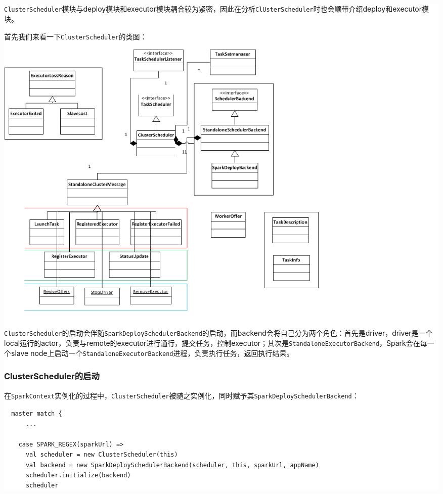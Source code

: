 `ClusterScheduler`模块与deploy模块和executor模块耦合较为紧密，因此在分析`ClUsterScheduler`时也会顺带介绍deploy和executor模块。

首先我们来看一下`ClusterScheduler`的类图：

<img src="/img/2013-04-21-sheduler/cluster_scheduler.png" alt="ClusterScheduler" width="640">

`ClusterScheduler`的启动会伴随`SparkDeploySchedulerBackend`的启动，而backend会将自己分为两个角色：首先是driver，driver是一个local运行的actor，负责与remote的executor进行通行，提交任务，控制executor；其次是`StandaloneExecutorBackend`，Spark会在每一个slave node上启动一个`StandaloneExecutorBackend`进程，负责执行任务，返回执行结果。

### ClusterScheduler的启动 ###

在`SparkContext`实例化的过程中，`ClusterScheduler`被随之实例化，同时赋予其`SparkDeploySchedulerBackend`：

      master match {
          ...
    
        case SPARK_REGEX(sparkUrl) =>
          val scheduler = new ClusterScheduler(this)
          val backend = new SparkDeploySchedulerBackend(scheduler, this, sparkUrl, appName)
          scheduler.initialize(backend)
          scheduler
    